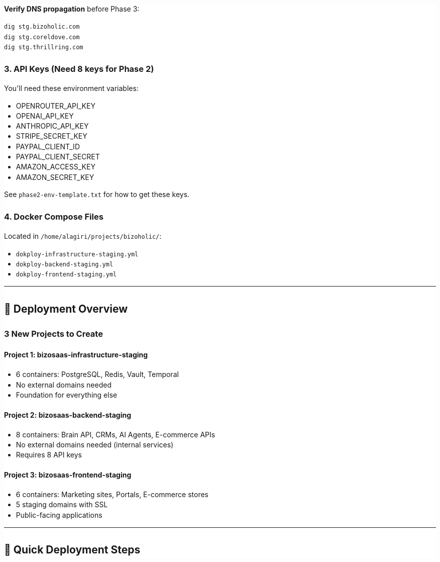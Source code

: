 **Verify DNS propagation** before Phase 3:
```bash
dig stg.bizoholic.com
dig stg.coreldove.com
dig stg.thrillring.com
```

### **3. API Keys** (Need 8 keys for Phase 2)

You'll need these environment variables:
- OPENROUTER_API_KEY
- OPENAI_API_KEY
- ANTHROPIC_API_KEY
- STRIPE_SECRET_KEY
- PAYPAL_CLIENT_ID
- PAYPAL_CLIENT_SECRET
- AMAZON_ACCESS_KEY
- AMAZON_SECRET_KEY

See `phase2-env-template.txt` for how to get these keys.

### **4. Docker Compose Files**
Located in `/home/alagiri/projects/bizoholic/`:
- `dokploy-infrastructure-staging.yml`
- `dokploy-backend-staging.yml`
- `dokploy-frontend-staging.yml`

---

## 🎯 Deployment Overview

### **3 New Projects to Create**

#### **Project 1: bizosaas-infrastructure-staging**
- 6 containers: PostgreSQL, Redis, Vault, Temporal
- No external domains needed
- Foundation for everything else

#### **Project 2: bizosaas-backend-staging**
- 8 containers: Brain API, CRMs, AI Agents, E-commerce APIs
- No external domains needed (internal services)
- Requires 8 API keys

#### **Project 3: bizosaas-frontend-staging**
- 6 containers: Marketing sites, Portals, E-commerce stores
- 5 staging domains with SSL
- Public-facing applications

---

## 🚀 Quick Deployment Steps
